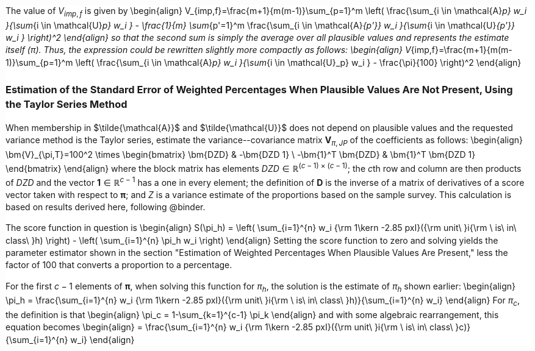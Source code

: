 The value of $V_{imp,f}$ is given by
\begin{align}
V_{imp,f}=\frac{m+1}{m(m-1)}\sum_{p=1}^m \left( \frac{\sum_{i \in \mathcal{A}_p} w_i }{\sum_{i \in \mathcal{U}_p} w_i } - \frac{1}{m} \sum_{p'=1}^m \frac{\sum_{i \in \mathcal{A}_{p'}} w_i }{\sum_{i \in \mathcal{U}_{p'}} w_i } \right)^2
\end{align}
so that the second sum is simply the average over all plausible values and represents the estimate itself ($\pi$). Thus, the expression could be rewritten slightly more compactly as follows:
\begin{align}
V_{imp,f}=\frac{m+1}{m(m-1)}\sum_{p=1}^m \left( \frac{\sum_{i \in \mathcal{A}_p} w_i }{\sum_{i \in \mathcal{U}_p} w_i } - \frac{\pi}{100} \right)^2
\end{align}

### Estimation of the Standard Error of Weighted Percentages When Plausible Values Are Not Present, Using the Taylor Series Method

When membership in $\tilde{\mathcal{A}}$ and $\tilde{\mathcal{U}}$ does not depend on plausible values and the requested variance method is the Taylor series, estimate the variance--covariance matrix $\bm{V}_{\pi,JP}$ of the coefficients as follows:
\begin{align}
\bm{V}_{\pi,T}=100^2 \times
\begin{bmatrix}
  \bm{DZD} & -\bm{DZD 1} \\
  -\bm{1}^T \bm{DZD} & \bm{1}^T \bm{DZD 1}
\end{bmatrix}
\end{align}
where the block matrix has elements $DZD \in \mathbb{R}^{(c-1) \times (c-1)}$; the $c$th row and column are then products of $DZD$ and the vector $\bm{1} \in \mathbb{R}^{c-1}$ has a one in every element; the definition of $\bm{D}$ is the inverse of a matrix of derivatives of a score vector taken with respect to $\bm{\pi}$; and $Z$ is a variance estimate of the proportions based on the sample survey. This calculation is based on results derived here, following @binder.

The score function in question is 
\begin{align}
S(\pi_h) = \left( \sum_{i=1}^{n} w_i {\rm 1\kern -2.85 pxI}({\rm unit\ }i{\rm \ is\ in\ class\ }h) \right) - \left(  \sum_{i=1}^{n}  \pi_h w_i \right)
\end{align}
Setting the score function to zero and solving yields the parameter estimator shown in the section "Estimation of Weighted Percentages When Plausible Values Are Present," less the factor of 100 that converts a proportion to a percentage.

For the first $c-1$ elements of $\bm{\pi}$, when solving this function for $\pi_h$, the solution is the estimate of $\pi_h$ shown earlier:
\begin{align}
\pi_h = \frac{\sum_{i=1}^{n} w_i {\rm 1\kern -2.85 pxI}({\rm unit\ }i{\rm \ is\ in\ class\ }h)}{\sum_{i=1}^{n}  w_i}
\end{align}
For $\pi_c$, the definition is that
\begin{align}
\pi_c = 1-\sum_{k=1}^{c-1} \pi_k
\end{align}
and with some algebraic rearrangement, this equation becomes
\begin{align}
=  \frac{\sum_{i=1}^{n} w_i {\rm 1\kern -2.85 pxI}({\rm unit\ }i{\rm \ is\ in\ class\ }c)}{\sum_{i=1}^{n}  w_i}
\end{align}
